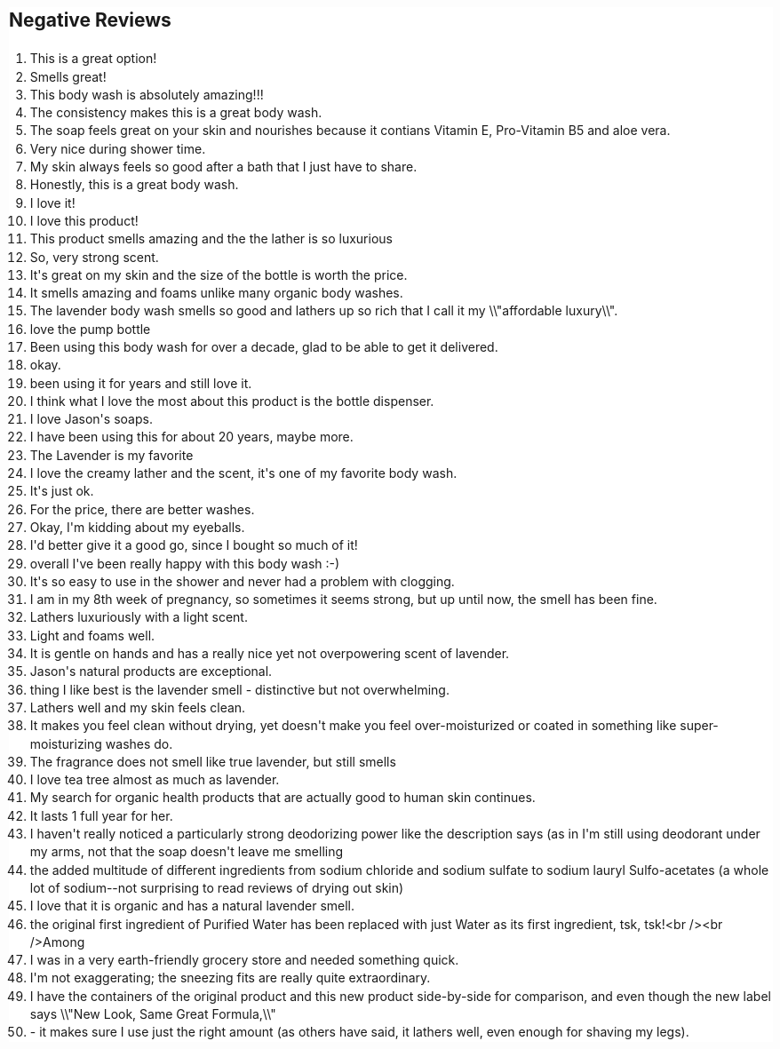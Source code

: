 
<h2>Negative Reviews</h2>
<ol>
<li> This is a great option!</li>
<li> Smells great!</li>
<li> This body wash is absolutely amazing!!!</li>
<li> The consistency makes this is a great body wash.</li>
<li> The soap feels great on your skin and nourishes because it contians Vitamin E, Pro-Vitamin B5 and aloe vera.</li>
<li> Very nice during shower time.  </li>
<li> My skin always feels so good after a bath that I just have to share.</li>
<li> Honestly, this is a great body wash.</li>
<li> I love it!</li>
<li> I love this product!</li>
<li> This product smells amazing and the the lather is so luxurious</li>
<li> So, very strong scent.</li>
<li> It&#x27;s great on my skin and the size of the bottle is worth the price.  </li>
<li> It smells amazing and foams unlike many organic body washes.</li>
<li> The lavender body wash smells so good and lathers up so rich that I call it my \\&quot;affordable luxury\\&quot;.  </li>
<li> love the pump bottle</li>
<li> Been using this body wash for over a decade, glad to be able to get it delivered.</li>
<li> okay.  </li>
<li> been using it for years and still love it.</li>
<li> I think what I love the most about this product is the bottle dispenser.  </li>
<li> I love Jason&#x27;s soaps.  </li>
<li> I have been using this for about 20 years, maybe more.</li>
<li> The Lavender is my favorite</li>
<li> I love the creamy lather and the scent, it&#x27;s one of my favorite body wash.</li>
<li> It&#x27;s just ok.</li>
<li> For the price, there are better washes.</li>
<li> Okay, I&#x27;m kidding about my eyeballs.</li>
<li> I&#x27;d better give it a good go, since I bought so much of it!</li>
<li> overall I&#x27;ve been really happy with this body wash :-)</li>
<li> It&#x27;s so easy to use in the shower and never had a problem with clogging.  </li>
<li> I am in my 8th week of pregnancy, so sometimes it seems strong, but up until now, the smell has been fine.</li>
<li> Lathers luxuriously with a light scent.</li>
<li> Light and foams well.</li>
<li> It is gentle on hands and has a really nice yet not overpowering scent of lavender.</li>
<li> Jason&#x27;s natural products are exceptional.</li>
<li> thing I like best is the lavender smell - distinctive but not overwhelming.</li>
<li> Lathers well and my skin feels clean.  </li>
<li> It makes you feel clean without drying, yet doesn&#x27;t make you feel over-moisturized or coated in something like super-moisturizing washes do.</li>
<li> The fragrance does not smell like true lavender, but still smells</li>
<li> I love tea tree almost as much as lavender.</li>
<li> My search for organic health products that are actually good to human skin continues.</li>
<li> It lasts 1 full year for her.</li>
<li> I haven&#x27;t really noticed a particularly strong deodorizing power like the description says (as in I&#x27;m still using deodorant under my arms, not that the soap doesn&#x27;t leave me smelling</li>
<li> the added multitude of different ingredients from sodium chloride and sodium sulfate to sodium lauryl Sulfo-acetates (a whole lot of sodium--not surprising to read reviews of drying out skin)</li>
<li> I love that it is organic and has a natural lavender smell.</li>
<li> the original first ingredient of Purified Water has been replaced with just Water as its first ingredient, tsk, tsk!&lt;br /&gt;&lt;br /&gt;Among</li>
<li> I was in a very earth-friendly grocery store and needed something quick.</li>
<li> I&#x27;m not exaggerating; the sneezing fits are really quite extraordinary.</li>
<li> I have the containers of the original product and this new product side-by-side for comparison, and even though the new label says \\&quot;New Look, Same Great Formula,\\&quot;</li>
<li> - it makes sure I use just the right amount (as others have said, it lathers well, even enough for shaving my legs).</li>